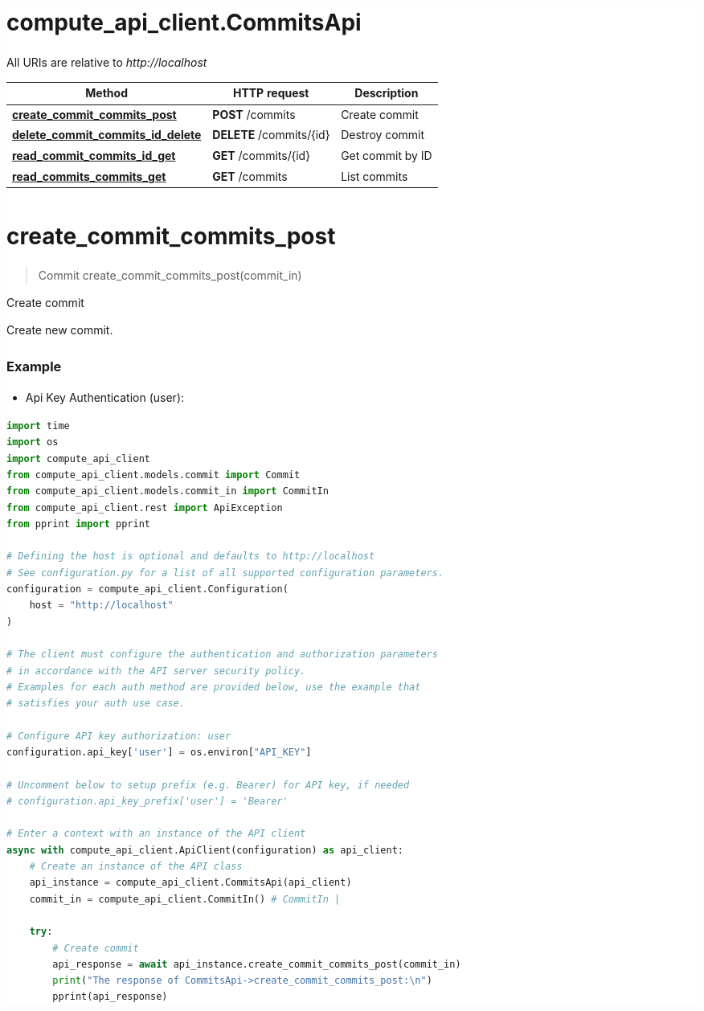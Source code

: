 # compute_api_client.CommitsApi

All URIs are relative to *http://localhost*

Method | HTTP request | Description
------------- | ------------- | -------------
[**create_commit_commits_post**](CommitsApi.md#create_commit_commits_post) | **POST** /commits | Create commit
[**delete_commit_commits_id_delete**](CommitsApi.md#delete_commit_commits_id_delete) | **DELETE** /commits/{id} | Destroy commit
[**read_commit_commits_id_get**](CommitsApi.md#read_commit_commits_id_get) | **GET** /commits/{id} | Get commit by ID
[**read_commits_commits_get**](CommitsApi.md#read_commits_commits_get) | **GET** /commits | List commits


# **create_commit_commits_post**
> Commit create_commit_commits_post(commit_in)

Create commit

Create new commit.

### Example

* Api Key Authentication (user):
```python
import time
import os
import compute_api_client
from compute_api_client.models.commit import Commit
from compute_api_client.models.commit_in import CommitIn
from compute_api_client.rest import ApiException
from pprint import pprint

# Defining the host is optional and defaults to http://localhost
# See configuration.py for a list of all supported configuration parameters.
configuration = compute_api_client.Configuration(
    host = "http://localhost"
)

# The client must configure the authentication and authorization parameters
# in accordance with the API server security policy.
# Examples for each auth method are provided below, use the example that
# satisfies your auth use case.

# Configure API key authorization: user
configuration.api_key['user'] = os.environ["API_KEY"]

# Uncomment below to setup prefix (e.g. Bearer) for API key, if needed
# configuration.api_key_prefix['user'] = 'Bearer'

# Enter a context with an instance of the API client
async with compute_api_client.ApiClient(configuration) as api_client:
    # Create an instance of the API class
    api_instance = compute_api_client.CommitsApi(api_client)
    commit_in = compute_api_client.CommitIn() # CommitIn | 

    try:
        # Create commit
        api_response = await api_instance.create_commit_commits_post(commit_in)
        print("The response of CommitsApi->create_commit_commits_post:\n")
        pprint(api_response)
```